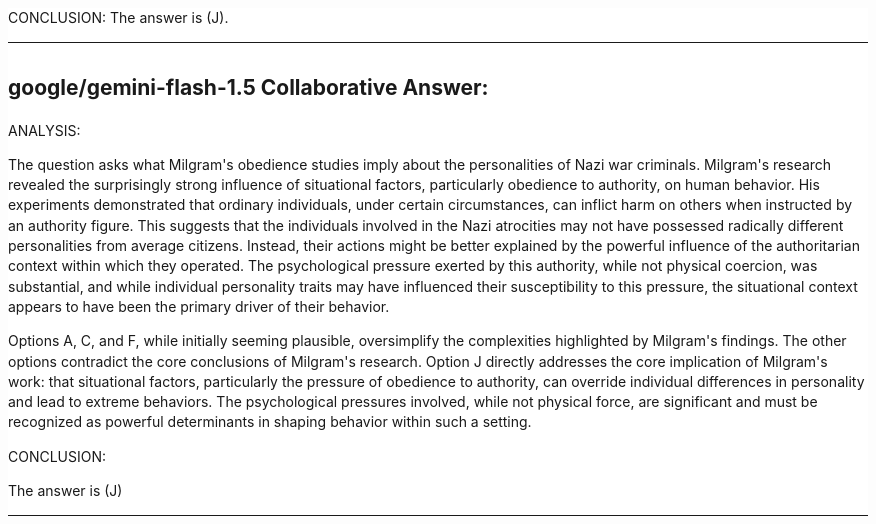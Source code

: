 CONCLUSION:
The answer is (J).


[//]: # (2024-11-24 02:10:04)

---




[//]: # (2024-11-24 02:10:08)
## google/gemini-flash-1.5 Collaborative Answer:


[//]: # (2024-11-24 02:10:08)
ANALYSIS:

The question asks what Milgram's obedience studies imply about the personalities of Nazi war criminals.  Milgram's research revealed the surprisingly strong influence of situational factors, particularly obedience to authority, on human behavior.  His experiments demonstrated that ordinary individuals, under certain circumstances, can inflict harm on others when instructed by an authority figure. This suggests that the individuals involved in the Nazi atrocities may not have possessed radically different personalities from average citizens.  Instead, their actions might be better explained by the powerful influence of the authoritarian context within which they operated.  The psychological pressure exerted by this authority, while not physical coercion, was substantial, and while individual personality traits may have influenced their susceptibility to this pressure, the situational context appears to have been the primary driver of their behavior.

Options A, C, and F, while initially seeming plausible, oversimplify the complexities highlighted by Milgram's findings.  The other options contradict the core conclusions of Milgram's research. Option J directly addresses the core implication of Milgram's work: that situational factors, particularly the pressure of obedience to authority, can override individual differences in personality and lead to extreme behaviors.  The psychological pressures involved, while not physical force, are significant and must be recognized as powerful determinants in shaping behavior within such a setting.

CONCLUSION:

The answer is (J)



[//]: # (2024-11-24 02:10:08)

---






[//]: # (2024-11-24 02:09:19)
[//]: # (2024-11-24 02:09:19)
[//]: # (2024-11-24 02:09:19)
[//]: # (2024-11-24 02:09:19)
[//]: # (2024-11-24 02:09:19)
[//]: # (2024-11-24 02:09:19)
[//]: # (2024-11-24 02:09:27)
[//]: # (2024-11-24 02:09:27)
[//]: # (2024-11-24 02:09:27)
[//]: # (2024-11-24 02:09:34)
[//]: # (2024-11-24 02:09:34)
[//]: # (2024-11-24 02:09:34)
[//]: # (2024-11-24 02:09:39)
[//]: # (2024-11-24 02:09:39)
[//]: # (2024-11-24 02:09:39)
[//]: # (2024-11-24 02:09:43)
[//]: # (2024-11-24 02:09:43)
[//]: # (2024-11-24 02:09:43)
[//]: # (2024-11-24 02:09:47)
[//]: # (2024-11-24 02:09:47)
[//]: # (2024-11-24 02:09:47)
[//]: # (2024-11-24 02:09:50)
[//]: # (2024-11-24 02:09:50)
[//]: # (2024-11-24 02:09:50)
[//]: # (2024-11-24 02:09:50)
[//]: # (2024-11-24 02:09:50)
[//]: # (2024-11-24 02:09:50)
[//]: # (2024-11-24 02:09:54)
[//]: # (2024-11-24 02:09:54)
[//]: # (2024-11-24 02:09:54)
[//]: # (2024-11-24 02:09:58)
[//]: # (2024-11-24 02:09:58)
[//]: # (2024-11-24 02:09:58)